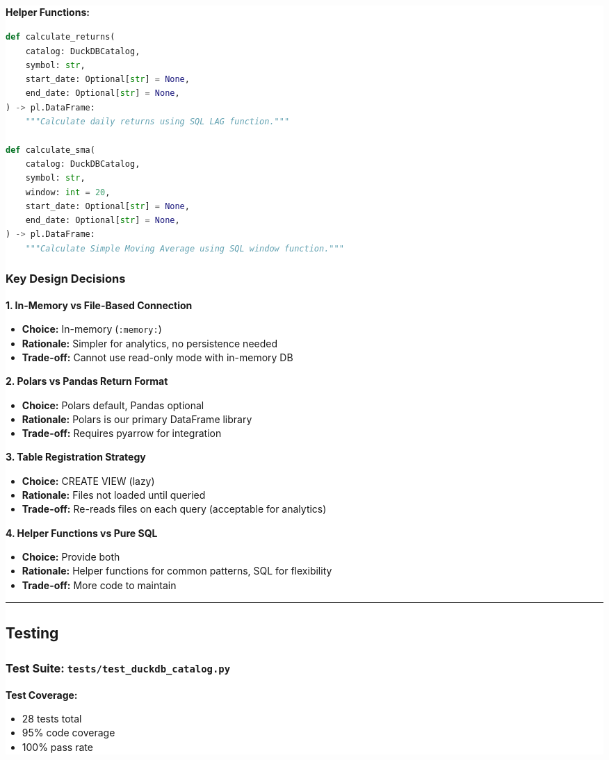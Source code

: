 **Helper Functions:**

```python
def calculate_returns(
    catalog: DuckDBCatalog,
    symbol: str,
    start_date: Optional[str] = None,
    end_date: Optional[str] = None,
) -> pl.DataFrame:
    """Calculate daily returns using SQL LAG function."""

def calculate_sma(
    catalog: DuckDBCatalog,
    symbol: str,
    window: int = 20,
    start_date: Optional[str] = None,
    end_date: Optional[str] = None,
) -> pl.DataFrame:
    """Calculate Simple Moving Average using SQL window function."""
```

### Key Design Decisions

**1. In-Memory vs File-Based Connection**
- **Choice:** In-memory (`:memory:`)
- **Rationale:** Simpler for analytics, no persistence needed
- **Trade-off:** Cannot use read-only mode with in-memory DB

**2. Polars vs Pandas Return Format**
- **Choice:** Polars default, Pandas optional
- **Rationale:** Polars is our primary DataFrame library
- **Trade-off:** Requires pyarrow for integration

**3. Table Registration Strategy**
- **Choice:** CREATE VIEW (lazy)
- **Rationale:** Files not loaded until queried
- **Trade-off:** Re-reads files on each query (acceptable for analytics)

**4. Helper Functions vs Pure SQL**
- **Choice:** Provide both
- **Rationale:** Helper functions for common patterns, SQL for flexibility
- **Trade-off:** More code to maintain

---

## Testing

### Test Suite: `tests/test_duckdb_catalog.py`

**Test Coverage:**
- 28 tests total
- 95% code coverage
- 100% pass rate
